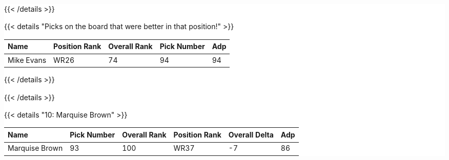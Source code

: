 {{< /details >}}

{{< details "Picks on the board that were better in that position!" >}}

<table  class="dataframe">
  <thead>
    <tr style="text-align: left;">
      <th>Name</th>
      <th>Position Rank</th>
      <th>Overall Rank</th>
      <th>Pick Number</th>
      <th>Adp</th>
    </tr>
  </thead>
  <tbody>
    <tr>
      <td>Mike Evans</td>
      <td>WR26</td>
      <td>74</td>
      <td>94</td>
      <td>94</td>
    </tr>
  </tbody>
</table>

{{< /details >}}

{{< /details >}}

{{< details "10: Marquise Brown" >}}

<table  class="dataframe">
  <thead>
    <tr style="text-align: left;">
      <th>Name</th>
      <th>Pick Number</th>
      <th>Overall Rank</th>
      <th>Position Rank</th>
      <th>Overall Delta</th>
      <th>Adp</th>
    </tr>
  </thead>
  <tbody>
    <tr>
      <td>Marquise Brown</td>
      <td>93</td>
      <td>100</td>
      <td>WR37</td>
      <td>-7</td>
      <td>86</td>
    </tr>
  </tbody>
</table>
